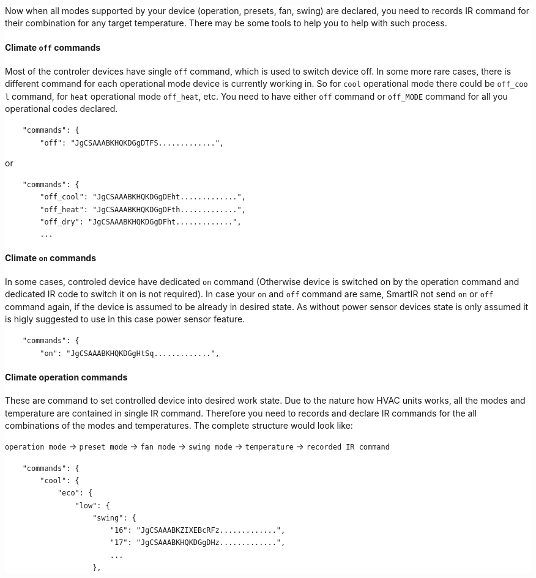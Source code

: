 Now when all modes supported by your device (operation, presets, fan, swing) are declared, you need to records IR command for their combination for any target temperature. There may be some tools to help you to help with such process.

#### Climate `off` commands

Most of the controler devices have single `off` command, which is used to switch device off. In some more rare cases, there is different command for each operational mode device is currently working in. So for `cool` operational mode there could be `off_cool` command, for `heat` operational mode `off_heat`, etc. You need to have either `off` command or `off_MODE` command for all you operational codes declared.

```yaml:
    "commands": {
        "off": "JgCSAAABKHQKDGgDTFS.............",
```

or

```yaml:
    "commands": {
        "off_cool": "JgCSAAABKHQKDGgDEht.............",
        "off_heat": "JgCSAAABKHQKDGgDFth.............",
        "off_dry": "JgCSAAABKHQKDGgDFht.............",
        ...
```

#### Climate `on` commands

In some cases, controled device have dedicated `on` command (Otherwise device is switched on by the operation command and dedicated IR code to switch it on is not required). In case your `on` and `off` command are same, SmartIR not send `on` or `off` command again, if the device is assumed to be already in desired state. As without power sensor devices state is only assumed it is higly suggested to use in this case power sensor feature.

```yaml:
    "commands": {
        "on": "JgCSAAABKHQKDGgHtSq.............",
```

#### Climate operation commands

These are command to set controlled device into desired work state. Due to the nature how HVAC units works, all the modes and temperature are contained in single IR command. Therefore you need to records and declare IR commands for the all combinations of the modes and temperatures. The complete structure would look like:

`operation mode` -> `preset mode` -> `fan mode` -> `swing mode` -> `temperature` -> `recorded IR command`

```yaml:
    "commands": {
        "cool": {
            "eco": {
                "low": {
                    "swing": {
                        "16": "JgCSAAABKZIXEBcRFz.............",
                        "17": "JgCSAAABKHQKDGgDHz.............",
                        ...
                    },
```
